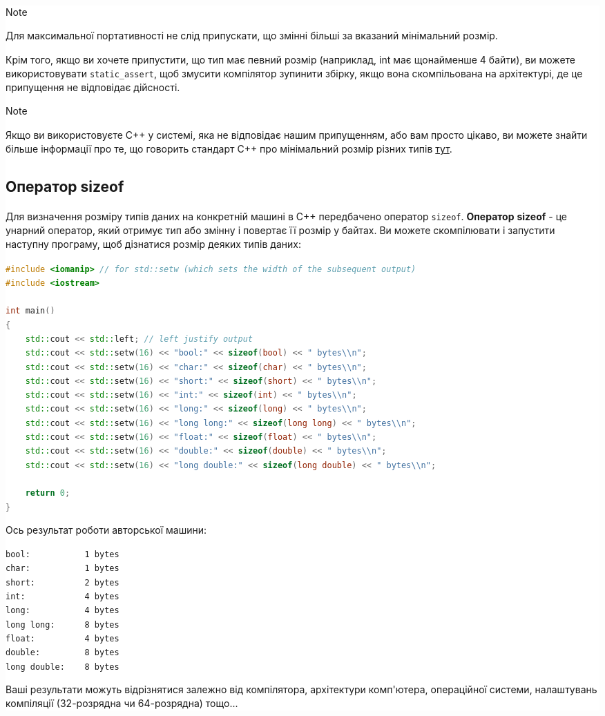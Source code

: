 > [!NOTE]
> Для максимальної портативності не слід припускати, що змінні більші за вказаний мінімальний розмір.
> 
> Крім того, якщо ви хочете припустити, що тип має певний розмір (наприклад, int має щонайменше 4 байти), ви можете використовувати `static_assert`, щоб змусити компілятор зупинити збірку, якщо вона скомпільована на архітектурі, де це припущення не відповідає дійсності.

> [!NOTE]
> Якщо ви використовуєте C++ у системі, яка не відповідає нашим припущенням, або вам просто цікаво, ви можете знайти більше інформації про те, що говорить стандарт C++ про мінімальний розмір різних типів [тут](https://en.cppreference.com/w/cpp/language/types).
## Оператор sizeof
Для визначення розміру типів даних на конкретній машині в C++ передбачено оператор `sizeof`. **Оператор** **sizeof** - це унарний оператор, який отримує тип або змінну і повертає її розмір у байтах. Ви можете скомпілювати і запустити наступну програму, щоб дізнатися розмір деяких типів даних:

```cpp
#include <iomanip> // for std::setw (which sets the width of the subsequent output)
#include <iostream>

int main()
{
    std::cout << std::left; // left justify output
    std::cout << std::setw(16) << "bool:" << sizeof(bool) << " bytes\\n";
    std::cout << std::setw(16) << "char:" << sizeof(char) << " bytes\\n";
    std::cout << std::setw(16) << "short:" << sizeof(short) << " bytes\\n";
    std::cout << std::setw(16) << "int:" << sizeof(int) << " bytes\\n";
    std::cout << std::setw(16) << "long:" << sizeof(long) << " bytes\\n";
    std::cout << std::setw(16) << "long long:" << sizeof(long long) << " bytes\\n";
    std::cout << std::setw(16) << "float:" << sizeof(float) << " bytes\\n";
    std::cout << std::setw(16) << "double:" << sizeof(double) << " bytes\\n";
    std::cout << std::setw(16) << "long double:" << sizeof(long double) << " bytes\\n";

    return 0;
}
```

Ось результат роботи авторської машини:

```
bool:           1 bytes
char:           1 bytes
short:          2 bytes
int:            4 bytes
long:           4 bytes
long long:      8 bytes
float:          4 bytes
double:         8 bytes
long double:    8 bytes
```

Ваші результати можуть відрізнятися залежно від компілятора, архітектури комп'ютера, операційної системи, налаштувань компіляції (32-розрядна чи 64-розрядна) тощо...
